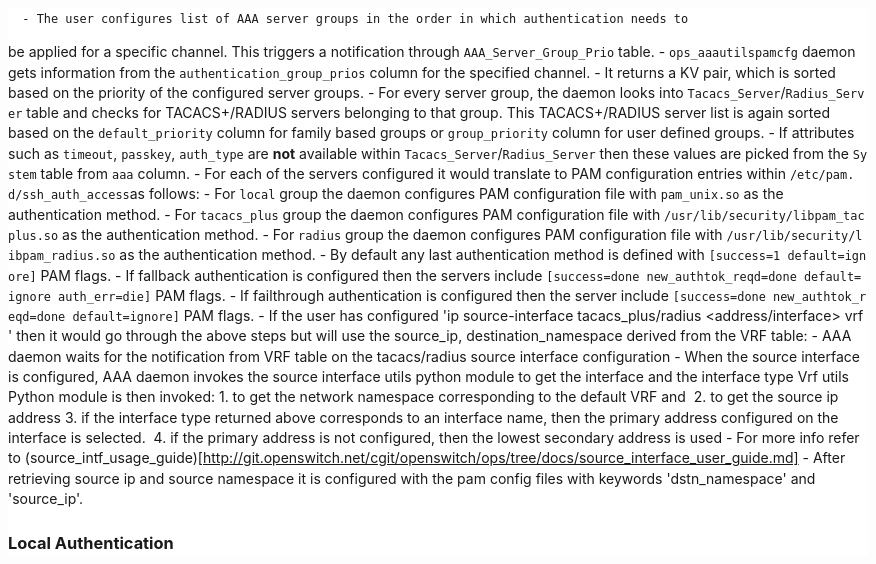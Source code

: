       - The user configures list of AAA server groups in the order in which authentication needs to
be applied for a specific channel. This triggers a notification through `AAA_Server_Group_Prio`
table.
      - `ops_aaautilspamcfg` daemon gets information from the `authentication_group_prios` column
for the specified channel.
        - It returns a KV pair, which is sorted based on the priority of the configured server
groups.
      - For every server group, the daemon looks into `Tacacs_Server`/`Radius_Server` table and
checks for TACACS+/RADIUS servers belonging to that group. This TACACS+/RADIUS server list is again
sorted based on the `default_priority` column for family based groups or `group_priority` column
for user defined groups.
      - If attributes such as `timeout`, `passkey`, `auth_type` are **not** available within
`Tacacs_Server`/`Radius_Server` then these values are picked from the `System` table from `aaa`
column.
      - For each of the servers configured it would translate to PAM configuration entries within
`/etc/pam.d/ssh_auth_access`as follows:
        - For `local` group the daemon configures PAM configuration file with `pam_unix.so` as the
authentication method.
        - For `tacacs_plus` group the daemon configures PAM configuration file with
`/usr/lib/security/libpam_tacplus.so` as the authentication method.
        - For `radius` group the daemon configures PAM configuration file with
`/usr/lib/security/libpam_radius.so` as the authentication method.
      - By default any last authentication method is defined with `[success=1 default=ignore]` PAM
flags.
      - If fallback authentication is configured then the servers include `[success=done
new_authtok_reqd=done default=ignore auth_err=die]` PAM flags.
      - If failthrough authentication is configured then the server include `[success=done
new_authtok_reqd=done default=ignore]` PAM flags.
    - If the user has configured 'ip source-interface tacacs_plus/radius <address/interface> vrf <vrf name>'
      then it would go through the above steps but will use the source_ip, destination_namespace
      derived from the VRF table:
      - AAA daemon waits for the notification from VRF table on the tacacs/radius source interface configuration
      - When the source interface is configured, AAA daemon invokes the source interface utils python module to
        get the interface and the interface type
        Vrf utils Python module is then invoked:
        1. to get the network namespace corresponding to the default VRF and 
        2. to get the source ip address
        3. if the interface type returned above corresponds to an interface name,
           then the primary address configured on the interface is selected. 
        4. if the primary address is not configured, then the lowest secondary address is used
        - For more info refer to (source_intf_usage_guide)[http://git.openswitch.net/cgit/openswitch/ops/tree/docs/source_interface_user_guide.md]
      - After retrieving source ip and source namespace it is configured with the pam config files with keywords
        'dstn_namespace' and 'source_ip'.

### Local Authentication
